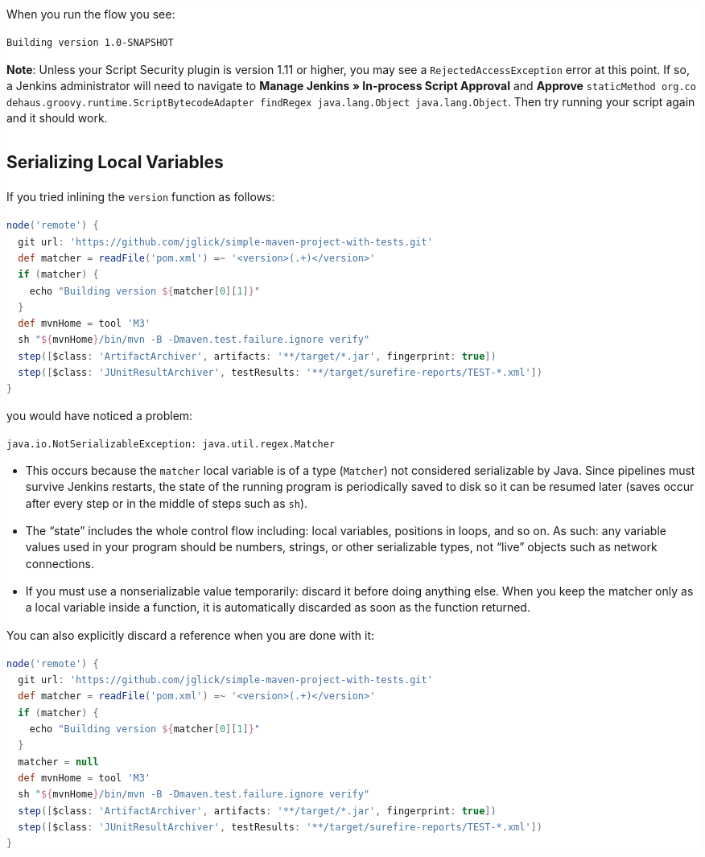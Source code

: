 When you run the flow you see:

```
Building version 1.0-SNAPSHOT
```

**Note**: Unless your Script Security plugin is version 1.11 or higher, you may see a `RejectedAccessException` error at this point.
If so, a Jenkins administrator will need to navigate to **Manage Jenkins » In-process Script Approval** and **Approve** `staticMethod org.codehaus.groovy.runtime.ScriptBytecodeAdapter findRegex java.lang.Object java.lang.Object`.
Then try running your script again and it should work.

## Serializing Local Variables

If you tried inlining the `version` function as follows:

```groovy
node('remote') {
  git url: 'https://github.com/jglick/simple-maven-project-with-tests.git'
  def matcher = readFile('pom.xml') =~ '<version>(.+)</version>'
  if (matcher) {
    echo "Building version ${matcher[0][1]}"
  }
  def mvnHome = tool 'M3'
  sh "${mvnHome}/bin/mvn -B -Dmaven.test.failure.ignore verify"
  step([$class: 'ArtifactArchiver', artifacts: '**/target/*.jar', fingerprint: true])
  step([$class: 'JUnitResultArchiver', testResults: '**/target/surefire-reports/TEST-*.xml'])
}
```

you would have noticed a problem:

```
java.io.NotSerializableException: java.util.regex.Matcher
```

* This occurs because the `matcher` local variable is of a type (`Matcher`) not considered serializable by Java.
Since pipelines must survive Jenkins restarts, the state of the running program is periodically saved to disk so it can be resumed later
(saves occur after every step or in the middle of  steps such as `sh`).

* The “state” includes the whole control flow including: local variables, positions in loops, and so on. As such: any variable values used in your program should be numbers, strings, or other serializable types, not “live” objects such as network connections.

* If you must use a nonserializable value temporarily: discard it before doing anything else.
When you keep the matcher only as a local variable inside a function, it is automatically discarded as soon as the function returned.

You can also explicitly discard a reference when you are done with it:

```groovy
node('remote') {
  git url: 'https://github.com/jglick/simple-maven-project-with-tests.git'
  def matcher = readFile('pom.xml') =~ '<version>(.+)</version>'
  if (matcher) {
    echo "Building version ${matcher[0][1]}"
  }
  matcher = null
  def mvnHome = tool 'M3'
  sh "${mvnHome}/bin/mvn -B -Dmaven.test.failure.ignore verify"
  step([$class: 'ArtifactArchiver', artifacts: '**/target/*.jar', fingerprint: true])
  step([$class: 'JUnitResultArchiver', testResults: '**/target/surefire-reports/TEST-*.xml'])
}
```
